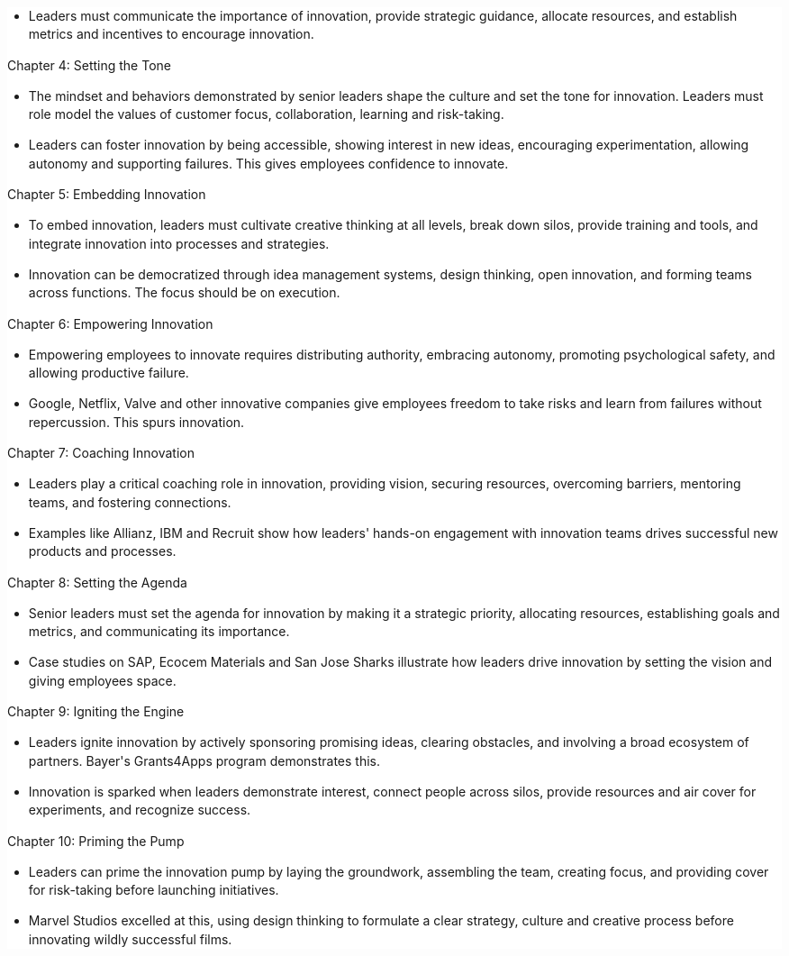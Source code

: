 - Leaders must communicate the importance of innovation, provide strategic guidance, allocate resources, and establish metrics and incentives to encourage innovation.

Chapter 4: Setting the Tone

- The mindset and behaviors demonstrated by senior leaders shape the culture and set the tone for innovation. Leaders must role model the values of customer focus, collaboration, learning and risk-taking.

- Leaders can foster innovation by being accessible, showing interest in new ideas, encouraging experimentation, allowing autonomy and supporting failures. This gives employees confidence to innovate.

Chapter 5: Embedding Innovation

- To embed innovation, leaders must cultivate creative thinking at all levels, break down silos, provide training and tools, and integrate innovation into processes and strategies. 

- Innovation can be democratized through idea management systems, design thinking, open innovation, and forming teams across functions. The focus should be on execution.

Chapter 6: Empowering Innovation

- Empowering employees to innovate requires distributing authority, embracing autonomy, promoting psychological safety, and allowing productive failure. 

- Google, Netflix, Valve and other innovative companies give employees freedom to take risks and learn from failures without repercussion. This spurs innovation.

Chapter 7: Coaching Innovation

- Leaders play a critical coaching role in innovation, providing vision, securing resources, overcoming barriers, mentoring teams, and fostering connections.

- Examples like Allianz, IBM and Recruit show how leaders' hands-on engagement with innovation teams drives successful new products and processes.

Chapter 8: Setting the Agenda

- Senior leaders must set the agenda for innovation by making it a strategic priority, allocating resources, establishing goals and metrics, and communicating its importance.

- Case studies on SAP, Ecocem Materials and San Jose Sharks illustrate how leaders drive innovation by setting the vision and giving employees space. 

Chapter 9: Igniting the Engine 

- Leaders ignite innovation by actively sponsoring promising ideas, clearing obstacles, and involving a broad ecosystem of partners. Bayer's Grants4Apps program demonstrates this.

- Innovation is sparked when leaders demonstrate interest, connect people across silos, provide resources and air cover for experiments, and recognize success.

Chapter 10: Priming the Pump

- Leaders can prime the innovation pump by laying the groundwork, assembling the team, creating focus, and providing cover for risk-taking before launching initiatives. 

- Marvel Studios excelled at this, using design thinking to formulate a clear strategy, culture and creative process before innovating wildly successful films.
